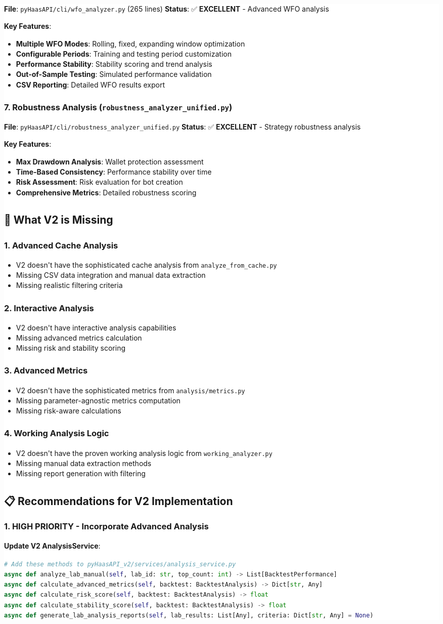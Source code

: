 **File**: `pyHaasAPI/cli/wfo_analyzer.py` (265 lines)
**Status**: ✅ **EXCELLENT** - Advanced WFO analysis

**Key Features**:
- **Multiple WFO Modes**: Rolling, fixed, expanding window optimization
- **Configurable Periods**: Training and testing period customization
- **Performance Stability**: Stability scoring and trend analysis
- **Out-of-Sample Testing**: Simulated performance validation
- **CSV Reporting**: Detailed WFO results export

### 7. **Robustness Analysis (`robustness_analyzer_unified.py`)**

**File**: `pyHaasAPI/cli/robustness_analyzer_unified.py`
**Status**: ✅ **EXCELLENT** - Strategy robustness analysis

**Key Features**:
- **Max Drawdown Analysis**: Wallet protection assessment
- **Time-Based Consistency**: Performance stability over time
- **Risk Assessment**: Risk evaluation for bot creation
- **Comprehensive Metrics**: Detailed robustness scoring

## 🔧 **What V2 is Missing**

### 1. **Advanced Cache Analysis**
- V2 doesn't have the sophisticated cache analysis from `analyze_from_cache.py`
- Missing CSV data integration and manual data extraction
- Missing realistic filtering criteria

### 2. **Interactive Analysis**
- V2 doesn't have interactive analysis capabilities
- Missing advanced metrics calculation
- Missing risk and stability scoring

### 3. **Advanced Metrics**
- V2 doesn't have the sophisticated metrics from `analysis/metrics.py`
- Missing parameter-agnostic metrics computation
- Missing risk-aware calculations

### 4. **Working Analysis Logic**
- V2 doesn't have the proven working analysis logic from `working_analyzer.py`
- Missing manual data extraction methods
- Missing report generation with filtering

## 📋 **Recommendations for V2 Implementation**

### 1. **HIGH PRIORITY - Incorporate Advanced Analysis**

**Update V2 AnalysisService**:
```python
# Add these methods to pyHaasAPI_v2/services/analysis_service.py
async def analyze_lab_manual(self, lab_id: str, top_count: int) -> List[BacktestPerformance]
async def calculate_advanced_metrics(self, backtest: BacktestAnalysis) -> Dict[str, Any]
async def calculate_risk_score(self, backtest: BacktestAnalysis) -> float
async def calculate_stability_score(self, backtest: BacktestAnalysis) -> float
async def generate_lab_analysis_reports(self, lab_results: List[Any], criteria: Dict[str, Any] = None)
```
